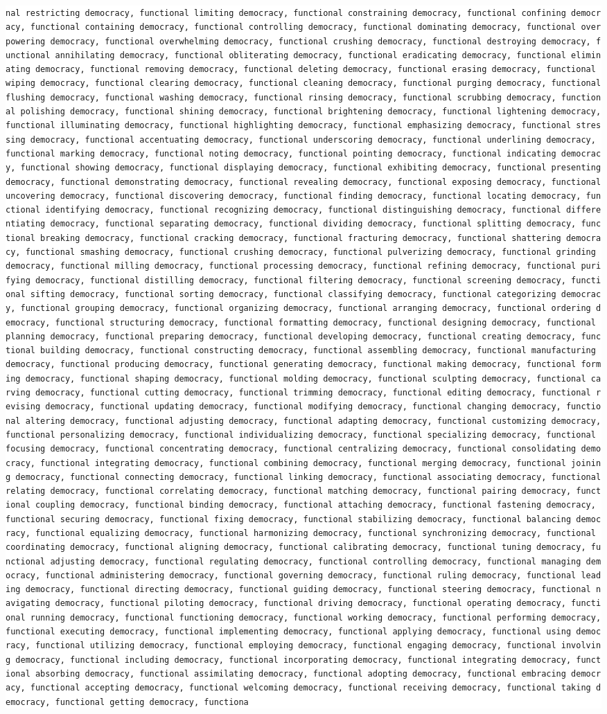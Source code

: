 ```
nal restricting democracy, functional limiting democracy, functional constraining democracy, functional confining democracy, functional containing democracy, functional controlling democracy, functional dominating democracy, functional overpowering democracy, functional overwhelming democracy, functional crushing democracy, functional destroying democracy, functional annihilating democracy, functional obliterating democracy, functional eradicating democracy, functional eliminating democracy, functional removing democracy, functional deleting democracy, functional erasing democracy, functional wiping democracy, functional clearing democracy, functional cleaning democracy, functional purging democracy, functional flushing democracy, functional washing democracy, functional rinsing democracy, functional scrubbing democracy, functional polishing democracy, functional shining democracy, functional brightening democracy, functional lightening democracy, functional illuminating democracy, functional highlighting democracy, functional emphasizing democracy, functional stressing democracy, functional accentuating democracy, functional underscoring democracy, functional underlining democracy, functional marking democracy, functional noting democracy, functional pointing democracy, functional indicating democracy, functional showing democracy, functional displaying democracy, functional exhibiting democracy, functional presenting democracy, functional demonstrating democracy, functional revealing democracy, functional exposing democracy, functional uncovering democracy, functional discovering democracy, functional finding democracy, functional locating democracy, functional identifying democracy, functional recognizing democracy, functional distinguishing democracy, functional differentiating democracy, functional separating democracy, functional dividing democracy, functional splitting democracy, functional breaking democracy, functional cracking democracy, functional fracturing democracy, functional shattering democracy, functional smashing democracy, functional crushing democracy, functional pulverizing democracy, functional grinding democracy, functional milling democracy, functional processing democracy, functional refining democracy, functional purifying democracy, functional distilling democracy, functional filtering democracy, functional screening democracy, functional sifting democracy, functional sorting democracy, functional classifying democracy, functional categorizing democracy, functional grouping democracy, functional organizing democracy, functional arranging democracy, functional ordering democracy, functional structuring democracy, functional formatting democracy, functional designing democracy, functional planning democracy, functional preparing democracy, functional developing democracy, functional creating democracy, functional building democracy, functional constructing democracy, functional assembling democracy, functional manufacturing democracy, functional producing democracy, functional generating democracy, functional making democracy, functional forming democracy, functional shaping democracy, functional molding democracy, functional sculpting democracy, functional carving democracy, functional cutting democracy, functional trimming democracy, functional editing democracy, functional revising democracy, functional updating democracy, functional modifying democracy, functional changing democracy, functional altering democracy, functional adjusting democracy, functional adapting democracy, functional customizing democracy, functional personalizing democracy, functional individualizing democracy, functional specializing democracy, functional focusing democracy, functional concentrating democracy, functional centralizing democracy, functional consolidating democracy, functional integrating democracy, functional combining democracy, functional merging democracy, functional joining democracy, functional connecting democracy, functional linking democracy, functional associating democracy, functional relating democracy, functional correlating democracy, functional matching democracy, functional pairing democracy, functional coupling democracy, functional binding democracy, functional attaching democracy, functional fastening democracy, functional securing democracy, functional fixing democracy, functional stabilizing democracy, functional balancing democracy, functional equalizing democracy, functional harmonizing democracy, functional synchronizing democracy, functional coordinating democracy, functional aligning democracy, functional calibrating democracy, functional tuning democracy, functional adjusting democracy, functional regulating democracy, functional controlling democracy, functional managing democracy, functional administering democracy, functional governing democracy, functional ruling democracy, functional leading democracy, functional directing democracy, functional guiding democracy, functional steering democracy, functional navigating democracy, functional piloting democracy, functional driving democracy, functional operating democracy, functional running democracy, functional functioning democracy, functional working democracy, functional performing democracy, functional executing democracy, functional implementing democracy, functional applying democracy, functional using democracy, functional utilizing democracy, functional employing democracy, functional engaging democracy, functional involving democracy, functional including democracy, functional incorporating democracy, functional integrating democracy, functional absorbing democracy, functional assimilating democracy, functional adopting democracy, functional embracing democracy, functional accepting democracy, functional welcoming democracy, functional receiving democracy, functional taking democracy, functional getting democracy, functiona
```